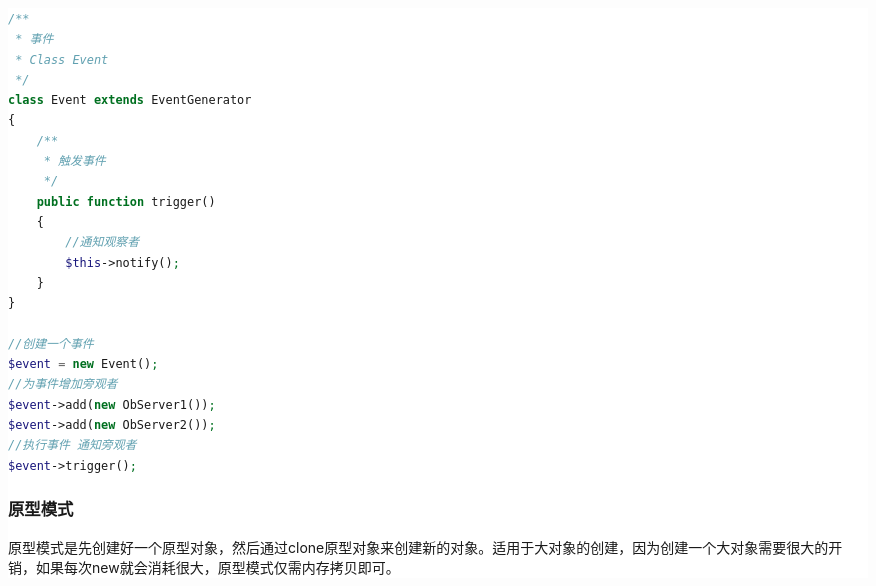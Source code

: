```php
/**
 * 事件
 * Class Event
 */
class Event extends EventGenerator
{
    /**
     * 触发事件
     */
    public function trigger()
    {
        //通知观察者
        $this->notify();
    }
}

//创建一个事件
$event = new Event();
//为事件增加旁观者
$event->add(new ObServer1());
$event->add(new ObServer2());
//执行事件 通知旁观者
$event->trigger();
```



### 原型模式

原型模式是先创建好一个原型对象，然后通过clone原型对象来创建新的对象。适用于大对象的创建，因为创建一个大对象需要很大的开销，如果每次new就会消耗很大，原型模式仅需内存拷贝即可。
